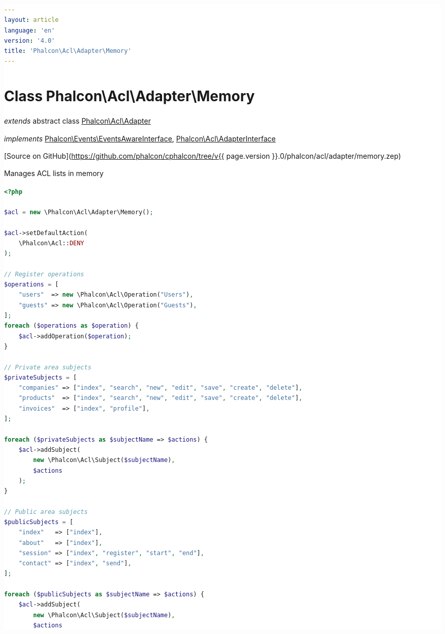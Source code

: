 ```yaml
---
layout: article
language: 'en'
version: '4.0'
title: 'Phalcon\Acl\Adapter\Memory'
---
```

# Class **Phalcon\Acl\Adapter\Memory**

*extends* abstract class [Phalcon\Acl\Adapter](Phalcon_Acl_Adapter)

*implements* [Phalcon\Events\EventsAwareInterface](Phalcon_Events_EventsAwareInterface), [Phalcon\Acl\AdapterInterface](Phalcon_Acl_AdapterInterface)

[Source on GitHub](https://github.com/phalcon/cphalcon/tree/v{{ page.version }}.0/phalcon/acl/adapter/memory.zep)

Manages ACL lists in memory

```php
<?php

$acl = new \Phalcon\Acl\Adapter\Memory();

$acl->setDefaultAction(
    \Phalcon\Acl::DENY
);

// Register operations
$operations = [
    "users"  => new \Phalcon\Acl\Operation("Users"),
    "guests" => new \Phalcon\Acl\Operation("Guests"),
];
foreach ($operations as $operation) {
    $acl->addOperation($operation);
}

// Private area subjects
$privateSubjects = [
    "companies" => ["index", "search", "new", "edit", "save", "create", "delete"],
    "products"  => ["index", "search", "new", "edit", "save", "create", "delete"],
    "invoices"  => ["index", "profile"],
];

foreach ($privateSubjects as $subjectName => $actions) {
    $acl->addSubject(
        new \Phalcon\Acl\Subject($subjectName),
        $actions
    );
}

// Public area subjects
$publicSubjects = [
    "index"   => ["index"],
    "about"   => ["index"],
    "session" => ["index", "register", "start", "end"],
    "contact" => ["index", "send"],
];

foreach ($publicSubjects as $subjectName => $actions) {
    $acl->addSubject(
        new \Phalcon\Acl\Subject($subjectName),
        $actions
```